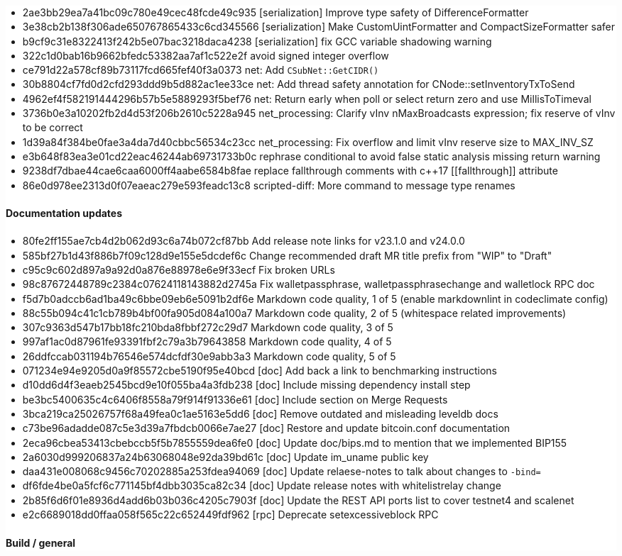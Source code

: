 - 2ae3bb29ea7a41bc09c780e49cec48fcde49c935 [serialization] Improve type safety of DifferenceFormatter
- 3e38cb2b138f306ade650767865433c6cd345566 [serialization] Make CustomUintFormatter and CompactSizeFormatter safer
- b9cf9c31e8322413f242b5e07bac3218daca4238 [serialization] fix GCC variable shadowing warning
- 322c1d0bab16b9662bfedc53382aa7af1c522e2f avoid signed integer overflow
- ce791d22a578cf89b73117fcd665fef40f3a0373 net: Add `CSubNet::GetCIDR()`
- 30b8804cf7fd0d2cfd293ddd9b5d882ac1ee33ce net: Add thread safety annotation for CNode::setInventoryTxToSend
- 4962ef4f582191444296b57b5e5889293f5bef76 net: Return early when poll or select return zero and use MillisToTimeval
- 3736b0e3a10202fb2d4d53f206b2610c5228a945 net_processing: Clarify vInv nMaxBroadcasts expression; fix reserve of vInv to be correct
- 1d39a84f384be0fae3a4da7d40cbbc56534c23cc net_processing: Fix overflow and limit vInv reserve size to MAX_INV_SZ
- e3b648f83ea3e01cd22eac46244ab69731733b0c rephrase conditional to avoid false static analysis missing return warning
- 9238df7dbae44cae6caa6000ff4aabe6584b8fae replace fallthrough comments with c++17 [[fallthrough]] attribute
- 86e0d978ee2313d0f07eaeac279e593feadc13c8 scripted-diff: More command to message type renames

#### Documentation updates

- 80fe2ff155ae7cb4d2b062d93c6a74b072cf87bb Add release note links for v23.1.0 and v24.0.0
- 585bf27b1d43f886b7f09c128d9e155e5dcdef6c Change recommended draft MR title prefix from "WIP" to "Draft"
- c95c9c602d897a9a92d0a876e88978e6e9f33ecf Fix broken URLs
- 98c87672448789c2384c07624118143882d2745a Fix walletpassphrase, walletpassphrasechange and walletlock RPC doc
- f5d7b0adccb6ad1ba49c6bbe09eb6e5091b2df6e Markdown code quality, 1 of 5 (enable markdownlint in codeclimate config)
- 88c55b094c41c1cb789b4bf00fa905d084a100a7 Markdown code quality, 2 of 5 (whitespace related improvements)
- 307c9363d547b17bb18fc210bda8fbbf272c29d7 Markdown code quality, 3 of 5
- 997af1ac0d87961fe93391fbf2c79a3b79643858 Markdown code quality, 4 of 5
- 26ddfccab031194b76546e574dcfdf30e9abb3a3 Markdown code quality, 5 of 5
- 071234e94e9205d0a9f85572cbe5190f95e40bcd [doc] Add back a link to benchmarking instructions
- d10dd6d4f3eaeb2545bcd9e10f055ba4a3fdb238 [doc] Include missing dependency install step
- be3bc5400635c4c6406f8558a79f914f91336e61 [doc] Include section on Merge Requests
- 3bca219ca25026757f68a49fea0c1ae5163e5dd6 [doc] Remove outdated and misleading leveldb docs
- c73be96adadde087c5e3d39a7fbdcb0066e7ae27 [doc] Restore and update bitcoin.conf documentation
- 2eca96cbea53413cbebccb5f5b7855559dea6fe0 [doc] Update doc/bips.md to mention that we implemented BIP155
- 2a6030d999206837a24b63068048e92da39bd61c [doc] Update im_uname public key
- daa431e008068c9456c70202885a253fdea94069 [doc] Update relaese-notes to talk about changes to `-bind=`
- df6fde4be0a5fcf6c771145bf4dbb3035ca82c34 [doc] Update release notes with whitelistrelay change
- 2b85f6d6f01e8936d4add6b03b036c4205c7903f [doc] Update the REST API ports list to cover testnet4 and scalenet
- e2c6689018dd0ffaa058f565c22c652449fdf962 [rpc] Deprecate setexcessiveblock RPC

#### Build / general
